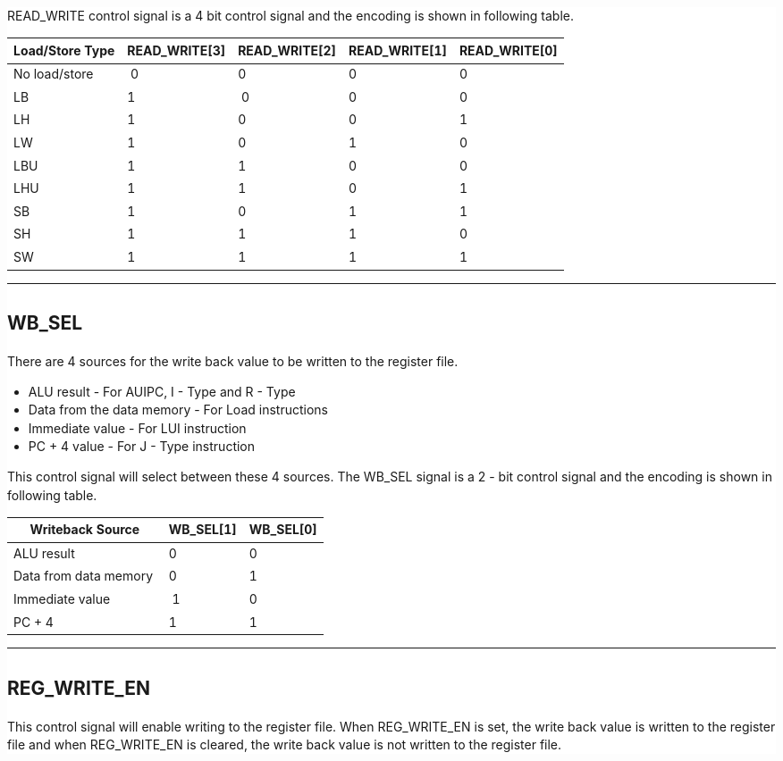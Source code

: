 READ_WRITE‌ ‌control‌ ‌signal‌ ‌is‌ ‌a‌ ‌4‌ ‌bit‌ ‌control‌ ‌signal‌ ‌and‌ ‌the‌ ‌encoding‌ ‌is‌ ‌shown‌ ‌in following table.

| Load/Store Type  | READ_WRITE[3] | READ_WRITE[2] | READ_WRITE[1] | READ_WRITE[0] |
| ---------------- | ------------- | ------------- | ------------- | ------------- |
| No‌ ‌load/store‌ | ‌ 0‌ ‌        | 0‌            | ‌0‌ ‌         | 0‌ ‌          |
| LB‌ ‌            | 1‌            | ‌ 0‌          | ‌0‌           | ‌0‌ ‌         |
| LH‌ ‌            | 1‌ ‌          | 0‌ ‌          | 0‌ ‌          | 1‌ ‌          |
| LW‌              | ‌1‌ ‌         | 0‌ ‌          | 1‌            | ‌0‌ ‌         |
| LBU‌ ‌           | 1‌ ‌          | 1‌            | ‌0‌ ‌         | 0‌ ‌          |
| LHU‌ ‌           | 1‌            | ‌1‌           | ‌0‌ ‌         | 1‌ ‌          |
| SB‌              | ‌1‌           | ‌0‌ ‌         | 1‌ ‌          | 1‌ ‌          |
| SH‌ ‌            | 1‌ ‌          | 1‌ ‌          | 1‌ ‌          | 0‌ ‌          |
| SW‌ ‌            | 1‌            | ‌1‌ ‌         | 1‌ ‌          | 1‌            |

---

## WB_SEL

There are 4 sources for the write back value to be written to the register file.

- ALU result - For AUIPC, I - Type and R - Type
- Data from the data memory - For Load instructions
- Immediate value - For LUI instruction
- PC + 4 value - For J - Type instruction

This control signal will select between these 4 sources. The WB_SEL signal is a 2 - bit control signal and the encoding is shown in following table.

| Writeback‌ ‌Source‌            | ‌WB_SEL[1]‌ | WB_SEL[0]‌ |
| ------------------------------ | ----------- | ---------- |
| ALU‌ ‌result‌ ‌                | 0‌ ‌        | 0‌         |
| Data‌ ‌from‌ ‌data‌ ‌memory‌ ‌ | 0‌ ‌        | 1‌         |
| Immediate‌ ‌value‌             | ‌ 1‌ ‌      | 0‌         |
| PC‌ ‌+‌ ‌4‌ ‌                  | 1‌ ‌        | 1‌         |

---

## REG_WRITE_EN

This control signal will enable writing to the register file. When REG_WRITE_EN is set, the write back value is written to the register file and when REG_WRITE_EN is cleared, the write back value is not written to the register file.
